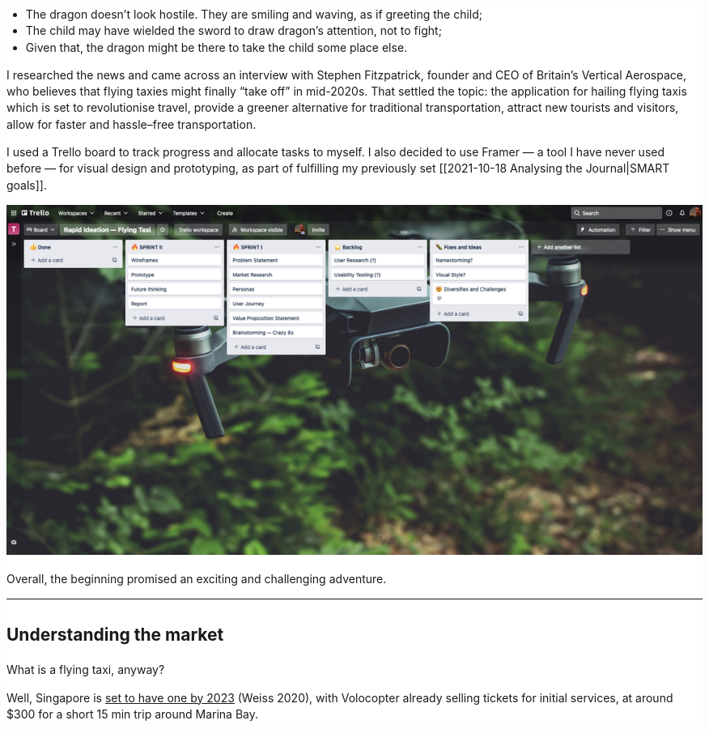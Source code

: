 -   The dragon doesn’t look hostile. They are smiling and waving, as if greeting the child;
-   The child may have wielded the sword to draw dragon’s attention, not to fight;
-   Given that, the dragon might be there to take the child some place else.

I researched the news and came across an interview with Stephen Fitzpatrick, founder and CEO of Britain’s Vertical Aerospace, who believes that flying taxies might finally “take off” in mid-2020s. That settled the topic: the application for hailing flying taxis which is set to revolutionise travel, provide a greener alternative for traditional transportation, attract new tourists and visitors, allow for faster and hassle–free transportation. 

I used a Trello board to track progress and allocate tasks to myself. I also decided to use Framer — a tool I have never used before — for visual design and prototyping, as part of fulfilling my previously set [[2021-10-18 Analysing the Journal|SMART goals]].

![My Trello Board](./img/05-setup.jpg)

Overall, the beginning promised an exciting and challenging adventure.

---

## Understanding the market

What is a flying taxi, anyway?

Well, Singapore is [set to have one by 2023](https://www.bloomberg.com/news/articles/2020-12-09/first-electric-air-taxis-set-to-fly-in-singapore-by-2023) (Weiss 2020), with Volocopter already selling tickets for initial services, at around $300 for a short 15 min trip around Marina Bay.
